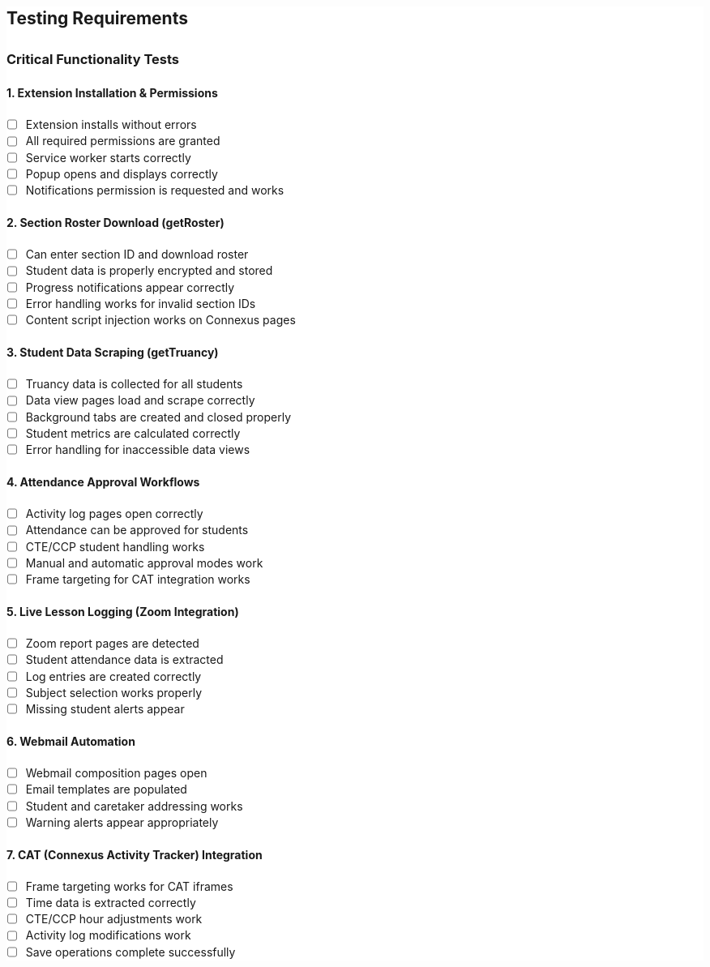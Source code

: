 ## Testing Requirements

### Critical Functionality Tests

#### 1. Extension Installation & Permissions
- [ ] Extension installs without errors
- [ ] All required permissions are granted
- [ ] Service worker starts correctly
- [ ] Popup opens and displays correctly
- [ ] Notifications permission is requested and works

#### 2. Section Roster Download (getRoster)
- [ ] Can enter section ID and download roster
- [ ] Student data is properly encrypted and stored
- [ ] Progress notifications appear correctly
- [ ] Error handling works for invalid section IDs
- [ ] Content script injection works on Connexus pages

#### 3. Student Data Scraping (getTruancy)
- [ ] Truancy data is collected for all students
- [ ] Data view pages load and scrape correctly
- [ ] Background tabs are created and closed properly
- [ ] Student metrics are calculated correctly
- [ ] Error handling for inaccessible data views

#### 4. Attendance Approval Workflows
- [ ] Activity log pages open correctly
- [ ] Attendance can be approved for students
- [ ] CTE/CCP student handling works
- [ ] Manual and automatic approval modes work
- [ ] Frame targeting for CAT integration works

#### 5. Live Lesson Logging (Zoom Integration)
- [ ] Zoom report pages are detected
- [ ] Student attendance data is extracted
- [ ] Log entries are created correctly
- [ ] Subject selection works properly
- [ ] Missing student alerts appear

#### 6. Webmail Automation
- [ ] Webmail composition pages open
- [ ] Email templates are populated
- [ ] Student and caretaker addressing works
- [ ] Warning alerts appear appropriately

#### 7. CAT (Connexus Activity Tracker) Integration
- [ ] Frame targeting works for CAT iframes
- [ ] Time data is extracted correctly
- [ ] CTE/CCP hour adjustments work
- [ ] Activity log modifications work
- [ ] Save operations complete successfully
